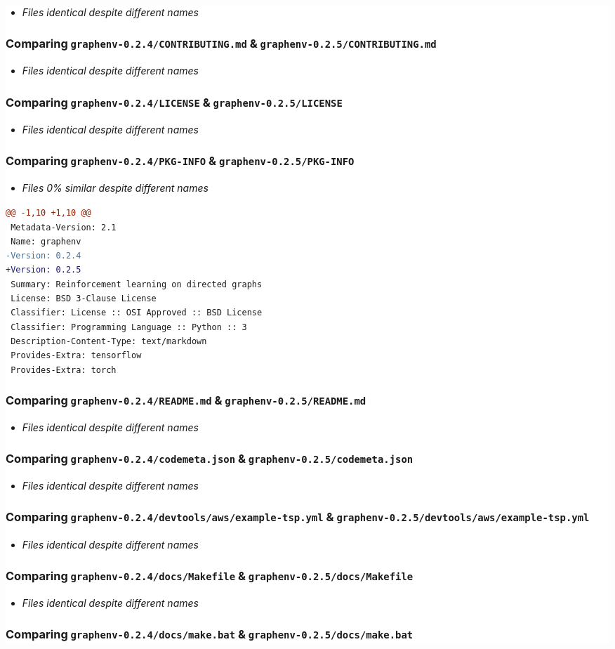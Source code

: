  * *Files identical despite different names*

### Comparing `graphenv-0.2.4/CONTRIBUTING.md` & `graphenv-0.2.5/CONTRIBUTING.md`

 * *Files identical despite different names*

### Comparing `graphenv-0.2.4/LICENSE` & `graphenv-0.2.5/LICENSE`

 * *Files identical despite different names*

### Comparing `graphenv-0.2.4/PKG-INFO` & `graphenv-0.2.5/PKG-INFO`

 * *Files 0% similar despite different names*

```diff
@@ -1,10 +1,10 @@
 Metadata-Version: 2.1
 Name: graphenv
-Version: 0.2.4
+Version: 0.2.5
 Summary: Reinforcement learning on directed graphs
 License: BSD 3-Clause License
 Classifier: License :: OSI Approved :: BSD License
 Classifier: Programming Language :: Python :: 3
 Description-Content-Type: text/markdown
 Provides-Extra: tensorflow
 Provides-Extra: torch
```

### Comparing `graphenv-0.2.4/README.md` & `graphenv-0.2.5/README.md`

 * *Files identical despite different names*

### Comparing `graphenv-0.2.4/codemeta.json` & `graphenv-0.2.5/codemeta.json`

 * *Files identical despite different names*

### Comparing `graphenv-0.2.4/devtools/aws/example-tsp.yml` & `graphenv-0.2.5/devtools/aws/example-tsp.yml`

 * *Files identical despite different names*

### Comparing `graphenv-0.2.4/docs/Makefile` & `graphenv-0.2.5/docs/Makefile`

 * *Files identical despite different names*

### Comparing `graphenv-0.2.4/docs/make.bat` & `graphenv-0.2.5/docs/make.bat`
